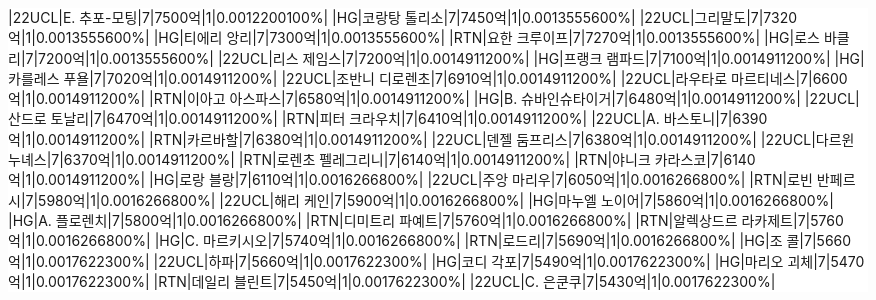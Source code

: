 |22UCL|E. 추포-모팅|7|7500억|1|0.0012200100%|
|HG|코랑탕 톨리소|7|7450억|1|0.0013555600%|
|22UCL|그리말도|7|7320억|1|0.0013555600%|
|HG|티에리 앙리|7|7300억|1|0.0013555600%|
|RTN|요한 크루이프|7|7270억|1|0.0013555600%|
|HG|로스 바클리|7|7200억|1|0.0013555600%|
|22UCL|리스 제임스|7|7200억|1|0.0014911200%|
|HG|프랭크 램파드|7|7100억|1|0.0014911200%|
|HG|카를레스 푸욜|7|7020억|1|0.0014911200%|
|22UCL|조반니 디로렌초|7|6910억|1|0.0014911200%|
|22UCL|라우타로 마르티네스|7|6600억|1|0.0014911200%|
|RTN|이아고 아스파스|7|6580억|1|0.0014911200%|
|HG|B. 슈바인슈타이거|7|6480억|1|0.0014911200%|
|22UCL|산드로 토날리|7|6470억|1|0.0014911200%|
|RTN|피터 크라우치|7|6410억|1|0.0014911200%|
|22UCL|A. 바스토니|7|6390억|1|0.0014911200%|
|RTN|카르바할|7|6380억|1|0.0014911200%|
|22UCL|덴젤 둠프리스|7|6380억|1|0.0014911200%|
|22UCL|다르윈 누녜스|7|6370억|1|0.0014911200%|
|RTN|로렌초 펠레그리니|7|6140억|1|0.0014911200%|
|RTN|야니크 카라스코|7|6140억|1|0.0014911200%|
|HG|로랑 블랑|7|6110억|1|0.0016266800%|
|22UCL|주앙 마리우|7|6050억|1|0.0016266800%|
|RTN|로빈 반페르시|7|5980억|1|0.0016266800%|
|22UCL|해리 케인|7|5900억|1|0.0016266800%|
|HG|마누엘 노이어|7|5860억|1|0.0016266800%|
|HG|A. 플로렌치|7|5800억|1|0.0016266800%|
|RTN|디미트리 파예트|7|5760억|1|0.0016266800%|
|RTN|알렉상드르 라카제트|7|5760억|1|0.0016266800%|
|HG|C. 마르키시오|7|5740억|1|0.0016266800%|
|RTN|로드리|7|5690억|1|0.0016266800%|
|HG|조 콜|7|5660억|1|0.0017622300%|
|22UCL|하파|7|5660억|1|0.0017622300%|
|HG|코디 각포|7|5490억|1|0.0017622300%|
|HG|마리오 괴체|7|5470억|1|0.0017622300%|
|RTN|데일리 블린트|7|5450억|1|0.0017622300%|
|22UCL|C. 은쿤쿠|7|5430억|1|0.0017622300%|